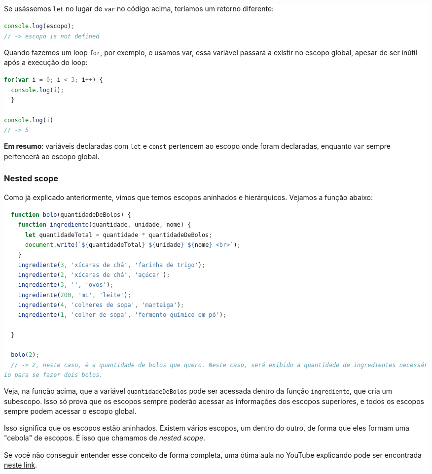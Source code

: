 Se usássemos ```let``` no lugar de ```var``` no código acima, teríamos um retorno diferente:

```javascript
console.log(escopo);
// -> escopo is not defined
```

Quando fazemos um loop ```for```, por exemplo, e usamos var, essa variável passará a existir no escopo global, apesar de ser inútil após a execução do loop:

```javascript
for(var i = 0; i < 3; i++) {
  console.log(i);
  }
  
console.log(i)
// -> 5
```

**Em resumo**: variáveis declaradas com ```let``` e ```const``` pertencem ao escopo onde foram declaradas, enquanto ```var``` sempre pertencerá ao escopo global.


### Nested scope

Como já explicado anteriormente, vimos que temos escopos aninhados e hierárquicos. Vejamos a função abaixo:

```javascript
  function bolo(quantidadeDeBolos) {
    function ingrediente(quantidade, unidade, nome) {
      let quantidadeTotal = quantidade * quantidadeDeBolos;
      document.write(`${quantidadeTotal} ${unidade} ${nome} <br>`);
    }
    ingrediente(3, 'xícaras de chá', 'farinha de trigo');
    ingrediente(2, 'xícaras de chá', 'açúcar');
    ingrediente(3, '', 'ovos');
    ingrediente(200, 'mL', 'leite');
    ingrediente(4, 'colheres de sopa', 'manteiga');
    ingrediente(1, 'colher de sopa', 'fermento químico em pó');

  }

  bolo(2);
  // -> 2, neste caso, é a quantidade de bolos que quero. Neste caso, será exibido a quantidade de ingredientes necessário para se fazer dois bolos.
  ```
  
Veja, na função acima, que a variável ```quantidadeDeBolos``` pode ser acessada dentro da função ```ingrediente```, que cria um subescopo. Isso só prova que os escopos sempre poderão acessar as informações dos escopos superiores, e todos os escopos sempre podem acessar o escopo global.

Isso significa que os escopos estão aninhados. Existem vários escopos, um dentro do outro, de forma que eles formam uma "cebola" de escopos. É isso que chamamos de _nested scope_.

Se você não conseguir entender esse conceito de forma completa, uma ótima aula no YouTube explicando pode ser encontrada [neste link](https://www.youtube.com/watch?v=dHYhMP8ESuk).
